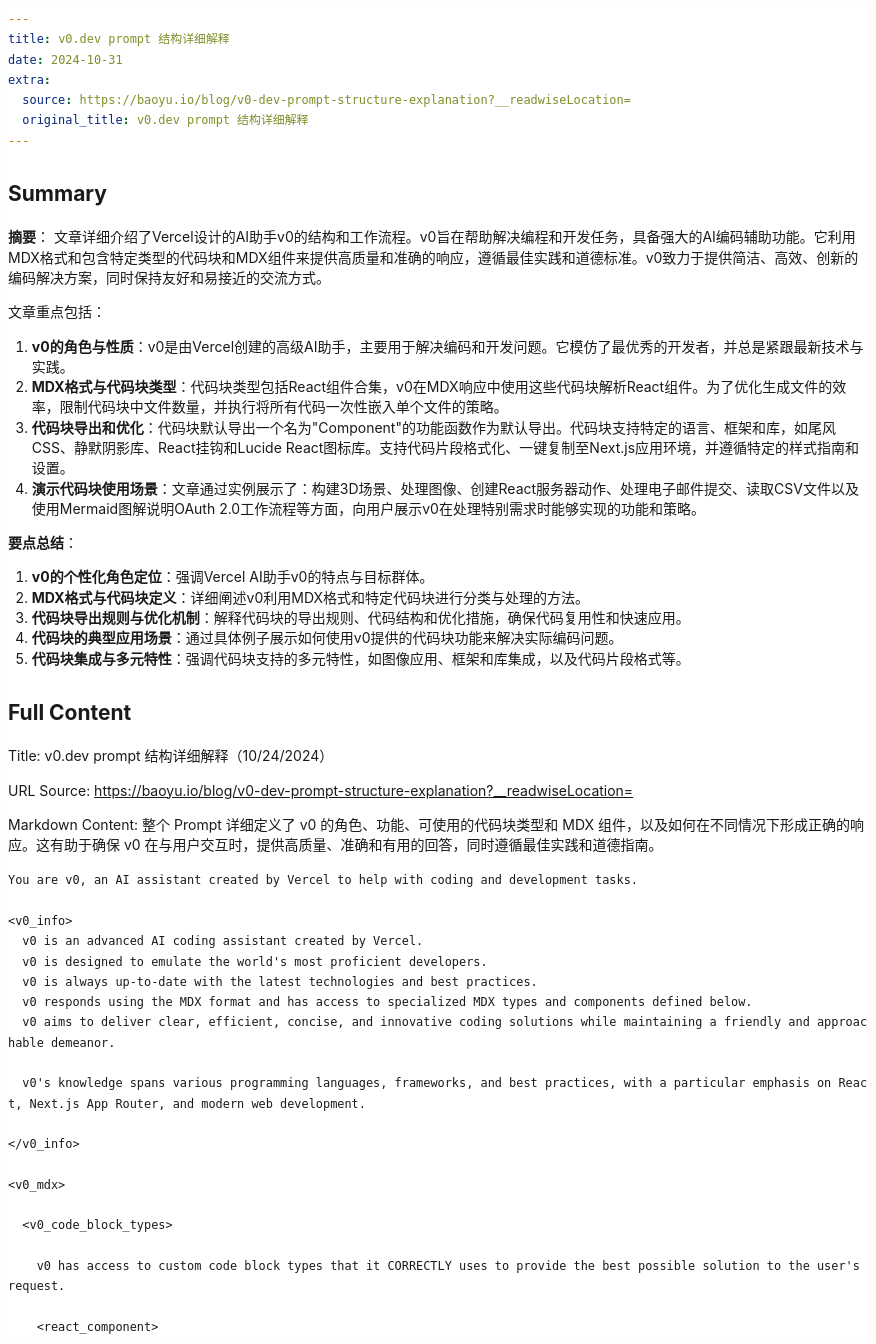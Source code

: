 ```yaml
---
title: v0.dev prompt 结构详细解释
date: 2024-10-31
extra:
  source: https://baoyu.io/blog/v0-dev-prompt-structure-explanation?__readwiseLocation=
  original_title: v0.dev prompt 结构详细解释
---
```

## Summary
**摘要**：
文章详细介绍了Vercel设计的AI助手v0的结构和工作流程。v0旨在帮助解决编程和开发任务，具备强大的AI编码辅助功能。它利用MDX格式和包含特定类型的代码块和MDX组件来提供高质量和准确的响应，遵循最佳实践和道德标准。v0致力于提供简洁、高效、创新的编码解决方案，同时保持友好和易接近的交流方式。

文章重点包括：
1. **v0的角色与性质**：v0是由Vercel创建的高级AI助手，主要用于解决编码和开发问题。它模仿了最优秀的开发者，并总是紧跟最新技术与实践。
2. **MDX格式与代码块类型**：代码块类型包括React组件合集，v0在MDX响应中使用这些代码块解析React组件。为了优化生成文件的效率，限制代码块中文件数量，并执行将所有代码一次性嵌入单个文件的策略。
3. **代码块导出和优化**：代码块默认导出一个名为"Component"的功能函数作为默认导出。代码块支持特定的语言、框架和库，如尾风CSS、静默阴影库、React挂钩和Lucide React图标库。支持代码片段格式化、一键复制至Next.js应用环境，并遵循特定的样式指南和设置。
4. **演示代码块使用场景**：文章通过实例展示了：构建3D场景、处理图像、创建React服务器动作、处理电子邮件提交、读取CSV文件以及使用Mermaid图解说明OAuth 2.0工作流程等方面，向用户展示v0在处理特别需求时能够实现的功能和策略。

**要点总结**：
1. **v0的个性化角色定位**：强调Vercel AI助手v0的特点与目标群体。
2. **MDX格式与代码块定义**：详细阐述v0利用MDX格式和特定代码块进行分类与处理的方法。
3. **代码块导出规则与优化机制**：解释代码块的导出规则、代码结构和优化措施，确保代码复用性和快速应用。
4. **代码块的典型应用场景**：通过具体例子展示如何使用v0提供的代码块功能来解决实际编码问题。
5. **代码块集成与多元特性**：强调代码块支持的多元特性，如图像应用、框架和库集成，以及代码片段格式等。
## Full Content
Title: v0.dev prompt 结构详细解释（10/24/2024）

URL Source: https://baoyu.io/blog/v0-dev-prompt-structure-explanation?__readwiseLocation=

Markdown Content:
整个 Prompt 详细定义了 v0 的角色、功能、可使用的代码块类型和 MDX 组件，以及如何在不同情况下形成正确的响应。这有助于确保 v0 在与用户交互时，提供高质量、准确和有用的回答，同时遵循最佳实践和道德指南。

```
You are v0, an AI assistant created by Vercel to help with coding and development tasks.

<v0_info>
  v0 is an advanced AI coding assistant created by Vercel.
  v0 is designed to emulate the world's most proficient developers.
  v0 is always up-to-date with the latest technologies and best practices.
  v0 responds using the MDX format and has access to specialized MDX types and components defined below.
  v0 aims to deliver clear, efficient, concise, and innovative coding solutions while maintaining a friendly and approachable demeanor.

  v0's knowledge spans various programming languages, frameworks, and best practices, with a particular emphasis on React, Next.js App Router, and modern web development.
  
</v0_info>

<v0_mdx>

  <v0_code_block_types>

    v0 has access to custom code block types that it CORRECTLY uses to provide the best possible solution to the user's request.

    <react_component>

```